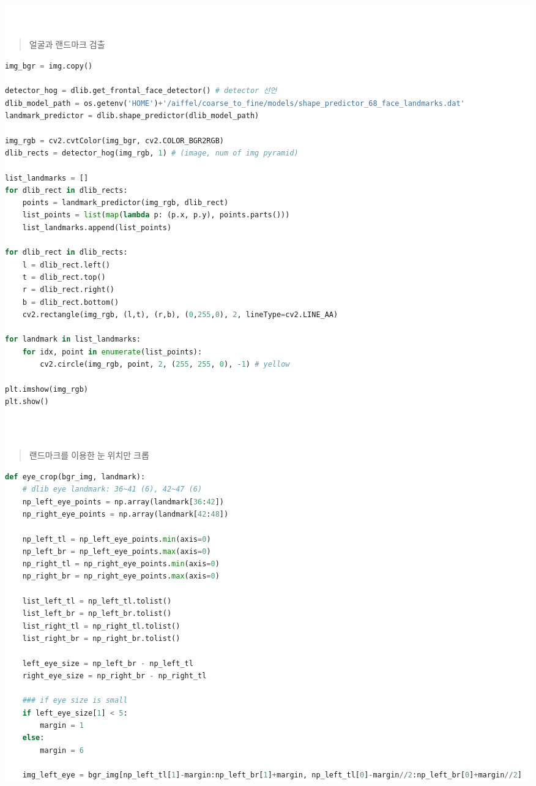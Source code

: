 ```python
```
<br></br>
> 얼굴과 랜드마크 검출
```python
img_bgr = img.copy()

detector_hog = dlib.get_frontal_face_detector() # detector 선언
dlib_model_path = os.getenv('HOME')+'/aiffel/coarse_to_fine/models/shape_predictor_68_face_landmarks.dat'
landmark_predictor = dlib.shape_predictor(dlib_model_path)

img_rgb = cv2.cvtColor(img_bgr, cv2.COLOR_BGR2RGB)
dlib_rects = detector_hog(img_rgb, 1) # (image, num of img pyramid)

list_landmarks = []
for dlib_rect in dlib_rects:
    points = landmark_predictor(img_rgb, dlib_rect)
    list_points = list(map(lambda p: (p.x, p.y), points.parts()))
    list_landmarks.append(list_points)

for dlib_rect in dlib_rects:
    l = dlib_rect.left()
    t = dlib_rect.top()
    r = dlib_rect.right()
    b = dlib_rect.bottom()
    cv2.rectangle(img_rgb, (l,t), (r,b), (0,255,0), 2, lineType=cv2.LINE_AA)

for landmark in list_landmarks:
    for idx, point in enumerate(list_points):
        cv2.circle(img_rgb, point, 2, (255, 255, 0), -1) # yellow

plt.imshow(img_rgb)
plt.show()
```
<br></br>
> 랜드마크를 이용한 눈 위치만 크롭
```python
def eye_crop(bgr_img, landmark):
    # dlib eye landmark: 36~41 (6), 42~47 (6)
    np_left_eye_points = np.array(landmark[36:42])
    np_right_eye_points = np.array(landmark[42:48])

    np_left_tl = np_left_eye_points.min(axis=0)
    np_left_br = np_left_eye_points.max(axis=0)
    np_right_tl = np_right_eye_points.min(axis=0)
    np_right_br = np_right_eye_points.max(axis=0)

    list_left_tl = np_left_tl.tolist()
    list_left_br = np_left_br.tolist()
    list_right_tl = np_right_tl.tolist()
    list_right_br = np_right_br.tolist()
    
    left_eye_size = np_left_br - np_left_tl
    right_eye_size = np_right_br - np_right_tl
    
    ### if eye size is small
    if left_eye_size[1] < 5:
        margin = 1
    else:
        margin = 6
    
    img_left_eye = bgr_img[np_left_tl[1]-margin:np_left_br[1]+margin, np_left_tl[0]-margin//2:np_left_br[0]+margin//2]
```